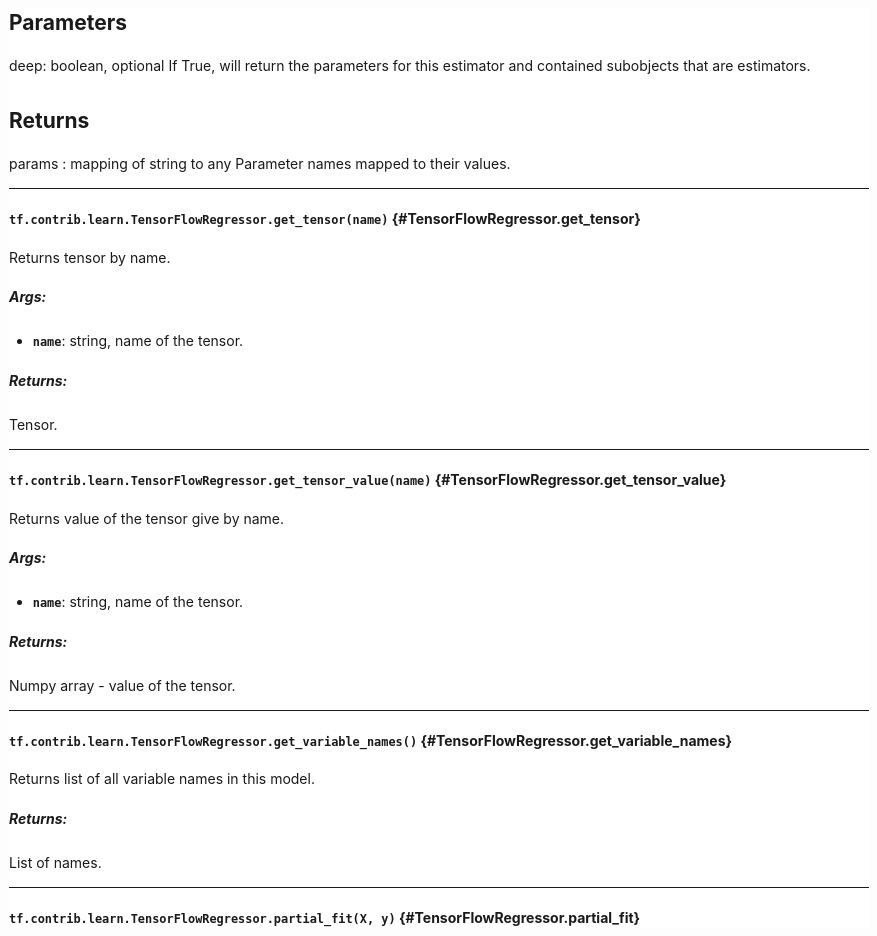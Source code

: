 Parameters
----------
deep: boolean, optional
    If True, will return the parameters for this estimator and
    contained subobjects that are estimators.

Returns
-------
params : mapping of string to any
    Parameter names mapped to their values.


- - -

#### `tf.contrib.learn.TensorFlowRegressor.get_tensor(name)` {#TensorFlowRegressor.get_tensor}

Returns tensor by name.

##### Args:


*  <b>`name`</b>: string, name of the tensor.

##### Returns:

  Tensor.


- - -

#### `tf.contrib.learn.TensorFlowRegressor.get_tensor_value(name)` {#TensorFlowRegressor.get_tensor_value}

Returns value of the tensor give by name.

##### Args:


*  <b>`name`</b>: string, name of the tensor.

##### Returns:

  Numpy array - value of the tensor.


- - -

#### `tf.contrib.learn.TensorFlowRegressor.get_variable_names()` {#TensorFlowRegressor.get_variable_names}

Returns list of all variable names in this model.

##### Returns:

  List of names.


- - -

#### `tf.contrib.learn.TensorFlowRegressor.partial_fit(X, y)` {#TensorFlowRegressor.partial_fit}
